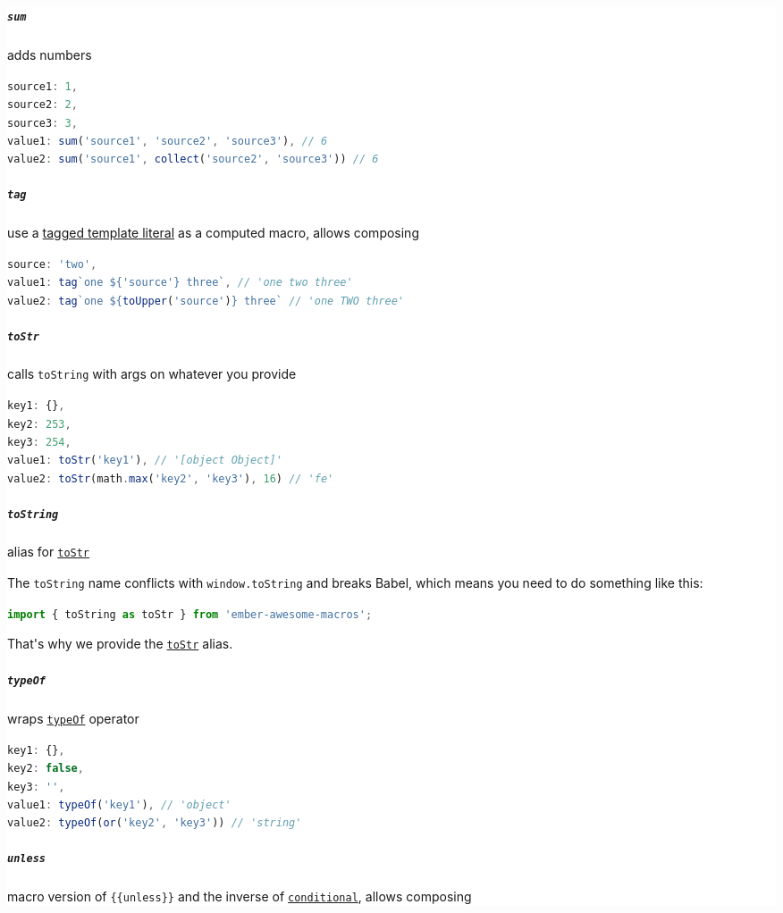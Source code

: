 ##### `sum`
adds numbers

```js
source1: 1,
source2: 2,
source3: 3,
value1: sum('source1', 'source2', 'source3'), // 6
value2: sum('source1', collect('source2', 'source3')) // 6
```

##### `tag`
use a [tagged template literal](http://odetocode.com/blogs/scott/archive/2014/09/30/features-of-es6-part-8-tagged-templates.aspx) as a computed macro, allows composing

```js
source: 'two',
value1: tag`one ${'source'} three`, // 'one two three'
value2: tag`one ${toUpper('source')} three` // 'one TWO three'
```

##### `toStr`
calls `toString` with args on whatever you provide

```js
key1: {},
key2: 253,
key3: 254,
value1: toStr('key1'), // '[object Object]'
value2: toStr(math.max('key2', 'key3'), 16) // 'fe'
```

##### `toString`
alias for [`toStr`](#tostr)

The `toString` name conflicts with `window.toString` and breaks Babel, which means you need to do something like this:

```js
import { toString as toStr } from 'ember-awesome-macros';
```

That's why we provide the [`toStr`](#tostr) alias.

##### `typeOf`
wraps [`typeOf`](https://developer.mozilla.org/en-US/docs/Web/JavaScript/Reference/Operators/typeOf) operator

```js
key1: {},
key2: false,
key3: '',
value1: typeOf('key1'), // 'object'
value2: typeOf(or('key2', 'key3')) // 'string'
```

##### `unless`
macro version of `{{unless}}` and the inverse of [`conditional`](#conditional), allows composing
